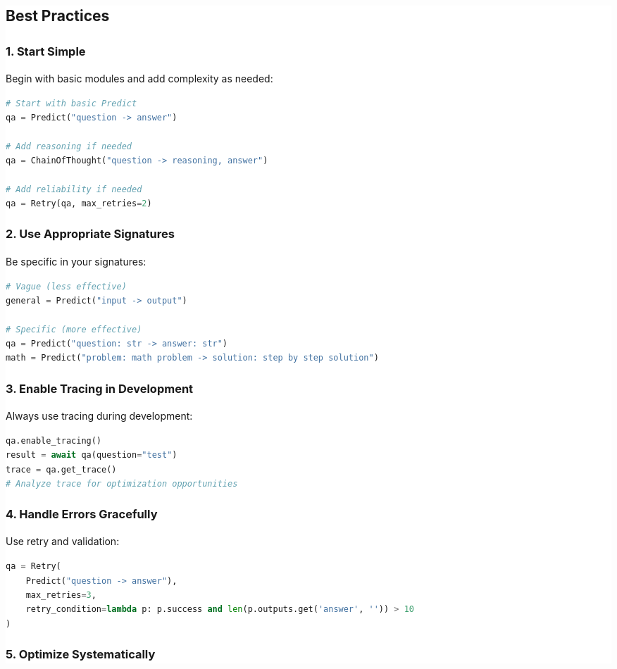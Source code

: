 ## Best Practices

### 1. Start Simple

Begin with basic modules and add complexity as needed:

```python
# Start with basic Predict
qa = Predict("question -> answer")

# Add reasoning if needed
qa = ChainOfThought("question -> reasoning, answer") 

# Add reliability if needed
qa = Retry(qa, max_retries=2)
```

### 2. Use Appropriate Signatures

Be specific in your signatures:

```python
# Vague (less effective)
general = Predict("input -> output")

# Specific (more effective)
qa = Predict("question: str -> answer: str")
math = Predict("problem: math problem -> solution: step by step solution")
```

### 3. Enable Tracing in Development

Always use tracing during development:

```python
qa.enable_tracing()
result = await qa(question="test")
trace = qa.get_trace()
# Analyze trace for optimization opportunities
```

### 4. Handle Errors Gracefully

Use retry and validation:

```python
qa = Retry(
    Predict("question -> answer"),
    max_retries=3,
    retry_condition=lambda p: p.success and len(p.outputs.get('answer', '')) > 10
)
```

### 5. Optimize Systematically
